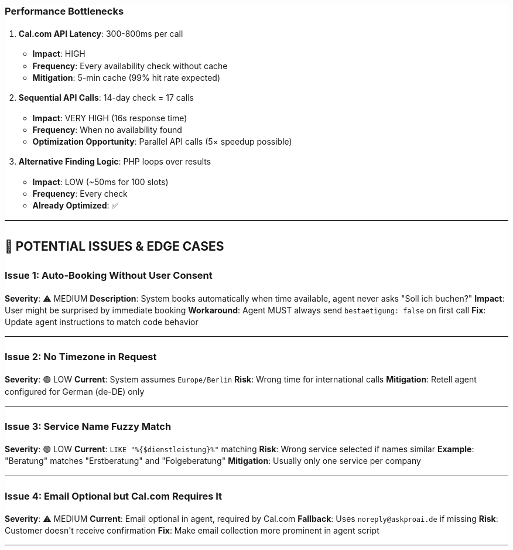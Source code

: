 ### Performance Bottlenecks

1. **Cal.com API Latency**: 300-800ms per call
   - **Impact**: HIGH
   - **Frequency**: Every availability check without cache
   - **Mitigation**: 5-min cache (99% hit rate expected)

2. **Sequential API Calls**: 14-day check = 17 calls
   - **Impact**: VERY HIGH (16s response time)
   - **Frequency**: When no availability found
   - **Optimization Opportunity**: Parallel API calls (5× speedup possible)

3. **Alternative Finding Logic**: PHP loops over results
   - **Impact**: LOW (~50ms for 100 slots)
   - **Frequency**: Every check
   - **Already Optimized**: ✅

---

## 🎯 POTENTIAL ISSUES & EDGE CASES

### Issue 1: Auto-Booking Without User Consent
**Severity**: ⚠️ MEDIUM
**Description**: System books automatically when time available, agent never asks "Soll ich buchen?"
**Impact**: User might be surprised by immediate booking
**Workaround**: Agent MUST always send `bestaetigung: false` on first call
**Fix**: Update agent instructions to match code behavior

---

### Issue 2: No Timezone in Request
**Severity**: 🟢 LOW
**Current**: System assumes `Europe/Berlin`
**Risk**: Wrong time for international calls
**Mitigation**: Retell agent configured for German (de-DE) only

---

### Issue 3: Service Name Fuzzy Match
**Severity**: 🟢 LOW
**Current**: `LIKE "%{$dienstleistung}%"` matching
**Risk**: Wrong service selected if names similar
**Example**: "Beratung" matches "Erstberatung" and "Folgeberatung"
**Mitigation**: Usually only one service per company

---

### Issue 4: Email Optional but Cal.com Requires It
**Severity**: ⚠️ MEDIUM
**Current**: Email optional in agent, required by Cal.com
**Fallback**: Uses `noreply@askproai.de` if missing
**Risk**: Customer doesn't receive confirmation
**Fix**: Make email collection more prominent in agent script

---